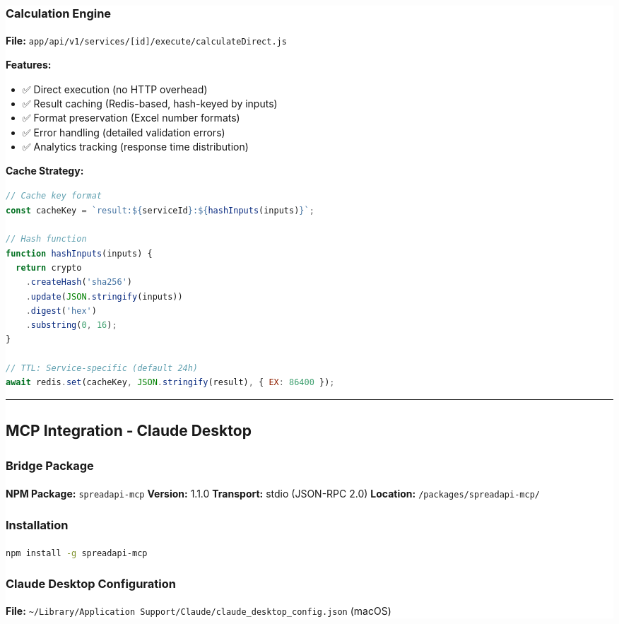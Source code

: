 ```javascript
```

### Calculation Engine

**File:** `app/api/v1/services/[id]/execute/calculateDirect.js`

**Features:**
- ✅ Direct execution (no HTTP overhead)
- ✅ Result caching (Redis-based, hash-keyed by inputs)
- ✅ Format preservation (Excel number formats)
- ✅ Error handling (detailed validation errors)
- ✅ Analytics tracking (response time distribution)

**Cache Strategy:**

```javascript
// Cache key format
const cacheKey = `result:${serviceId}:${hashInputs(inputs)}`;

// Hash function
function hashInputs(inputs) {
  return crypto
    .createHash('sha256')
    .update(JSON.stringify(inputs))
    .digest('hex')
    .substring(0, 16);
}

// TTL: Service-specific (default 24h)
await redis.set(cacheKey, JSON.stringify(result), { EX: 86400 });
```

---

## MCP Integration - Claude Desktop

### Bridge Package

**NPM Package:** `spreadapi-mcp`
**Version:** 1.1.0
**Transport:** stdio (JSON-RPC 2.0)
**Location:** `/packages/spreadapi-mcp/`

### Installation

```bash
npm install -g spreadapi-mcp
```

### Claude Desktop Configuration

**File:** `~/Library/Application Support/Claude/claude_desktop_config.json` (macOS)
